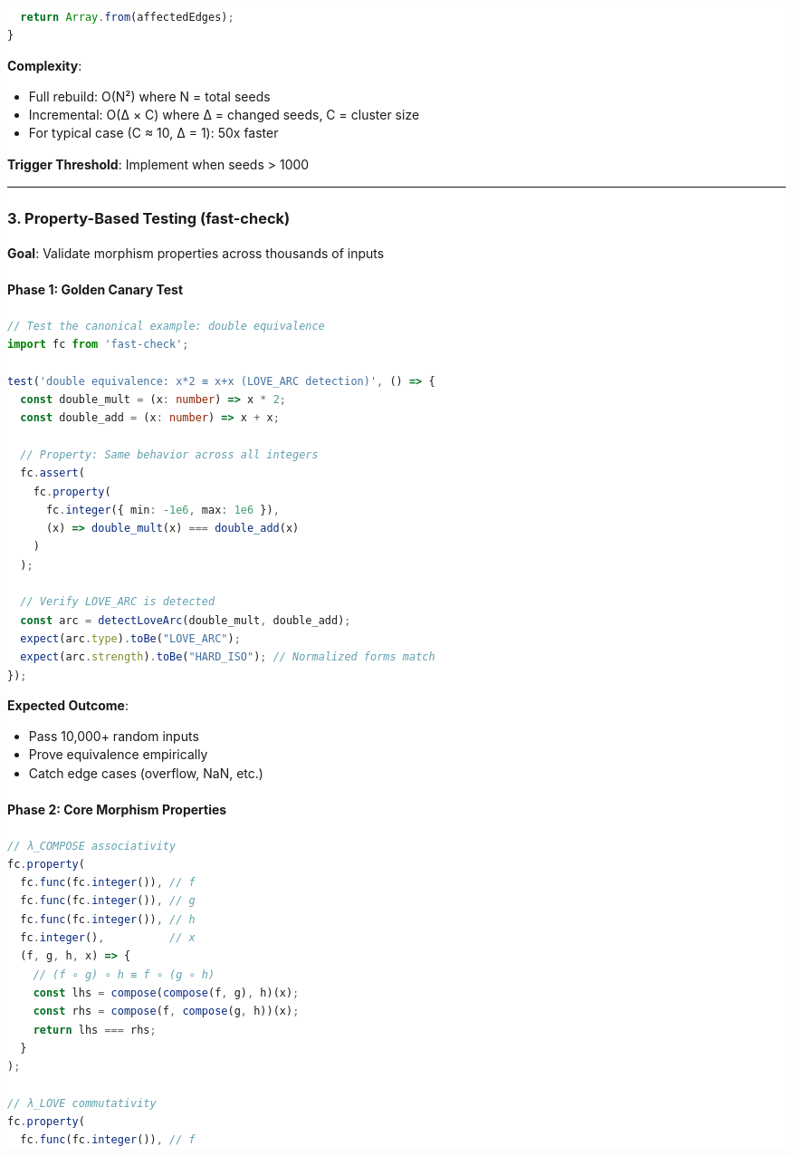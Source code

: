 ```typescript
  return Array.from(affectedEdges);
}
```

**Complexity**:
- Full rebuild: O(N²) where N = total seeds
- Incremental: O(Δ × C) where Δ = changed seeds, C = cluster size
- For typical case (C ≈ 10, Δ = 1): 50x faster

**Trigger Threshold**: Implement when seeds > 1000

---

### 3. Property-Based Testing (fast-check)

**Goal**: Validate morphism properties across thousands of inputs

#### Phase 1: Golden Canary Test
```typescript
// Test the canonical example: double equivalence
import fc from 'fast-check';

test('double equivalence: x*2 ≡ x+x (LOVE_ARC detection)', () => {
  const double_mult = (x: number) => x * 2;
  const double_add = (x: number) => x + x;

  // Property: Same behavior across all integers
  fc.assert(
    fc.property(
      fc.integer({ min: -1e6, max: 1e6 }),
      (x) => double_mult(x) === double_add(x)
    )
  );

  // Verify LOVE_ARC is detected
  const arc = detectLoveArc(double_mult, double_add);
  expect(arc.type).toBe("LOVE_ARC");
  expect(arc.strength).toBe("HARD_ISO"); // Normalized forms match
});
```

**Expected Outcome**:
- Pass 10,000+ random inputs
- Prove equivalence empirically
- Catch edge cases (overflow, NaN, etc.)

#### Phase 2: Core Morphism Properties
```typescript
// λ_COMPOSE associativity
fc.property(
  fc.func(fc.integer()), // f
  fc.func(fc.integer()), // g
  fc.func(fc.integer()), // h
  fc.integer(),          // x
  (f, g, h, x) => {
    // (f ∘ g) ∘ h ≡ f ∘ (g ∘ h)
    const lhs = compose(compose(f, g), h)(x);
    const rhs = compose(f, compose(g, h))(x);
    return lhs === rhs;
  }
);

// λ_LOVE commutativity
fc.property(
  fc.func(fc.integer()), // f
```